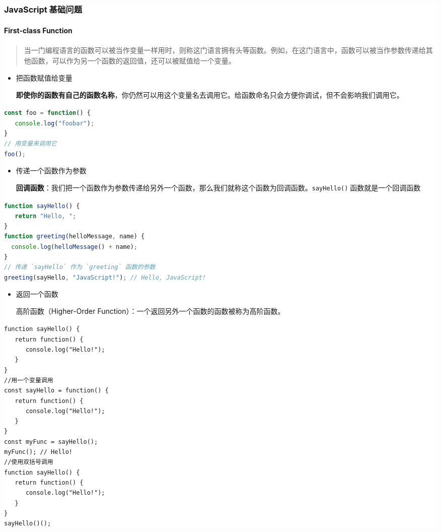 ### JavaScript 基础问题

#### First-class Function

> 当一门编程语言的函数可以被当作变量一样用时，则称这门语言拥有头等函数。例如，在这门语言中，函数可以被当作参数传递给其他函数，可以作为另一个函数的返回值，还可以被赋值给一个变量。

- 把函数赋值给变量

  **即使你的函数有自己的函数名称**，你仍然可以用这个变量名去调用它。给函数命名只会方便你调试，但不会影响我们调用它。

```JavaScript
const foo = function() {
   console.log("foobar");
}
// 用变量来调用它
foo();
```

- 传递一个函数作为参数

  **回调函数**：我们把一个函数作为参数传递给另外一个函数，那么我们就称这个函数为回调函数。`sayHello()` 函数就是一个回调函数

```JavaScript
function sayHello() {
   return "Hello, ";
}
function greeting(helloMessage, name) {
  console.log(helloMessage() + name);
}
// 传递 `sayHello` 作为 `greeting` 函数的参数
greeting(sayHello, "JavaScript!"); // Hello, JavaScript!
```

- 返回一个函数

  高阶函数（Higher-Order Function）：一个返回另外一个函数的函数被称为高阶函数。

```
function sayHello() {
   return function() {
      console.log("Hello!");
   }
}
//用一个变量调用
const sayHello = function() {
   return function() {
      console.log("Hello!");
   }
}
const myFunc = sayHello();
myFunc(); // Hello!
//使用双括号调用
function sayHello() {
   return function() {
      console.log("Hello!");
   }
}
sayHello()();
```
